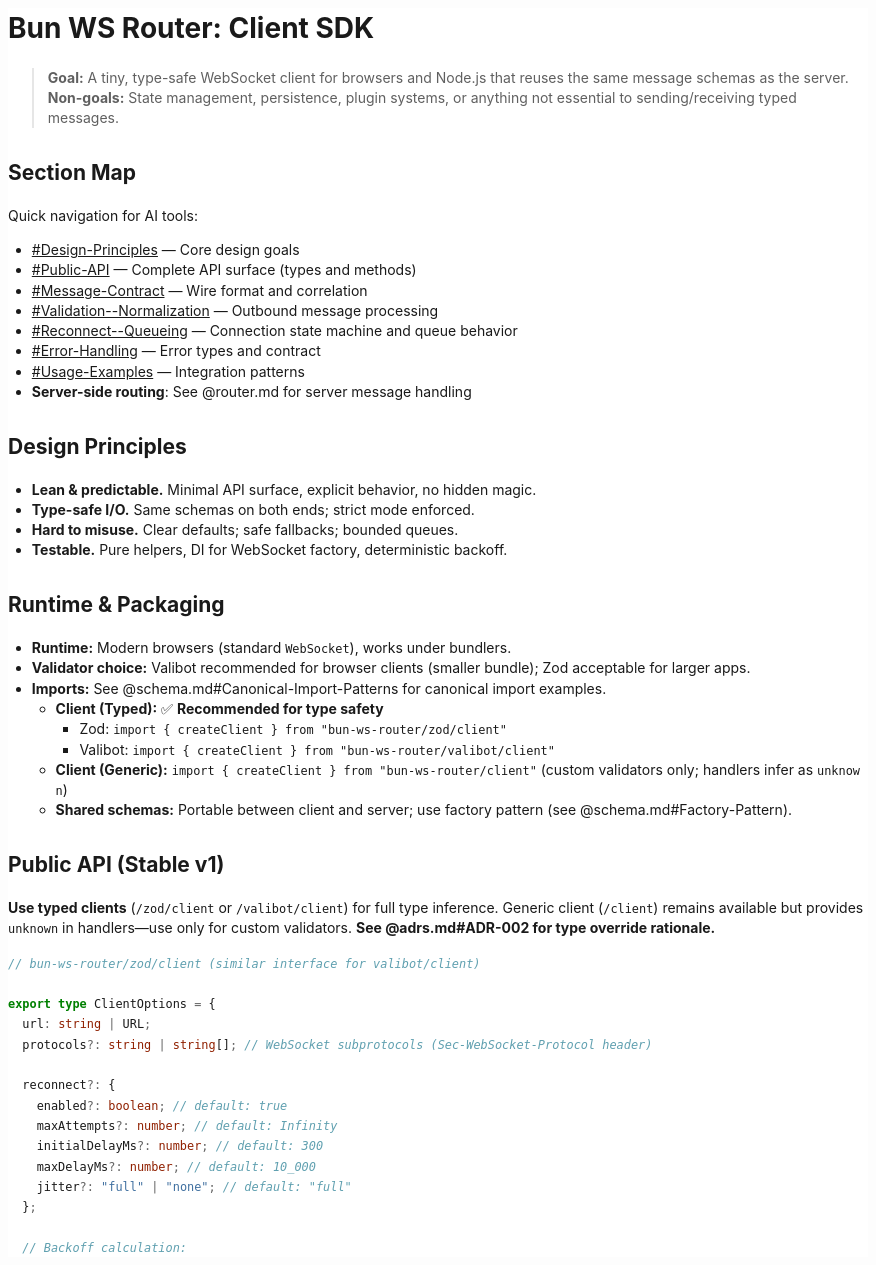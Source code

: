 # Bun WS Router: Client SDK

> **Goal:** A tiny, type-safe WebSocket client for browsers and Node.js that reuses the same message schemas as the server.
> **Non-goals:** State management, persistence, plugin systems, or anything not essential to sending/receiving typed messages.

## Section Map

Quick navigation for AI tools:

- [#Design-Principles](#design-principles) — Core design goals
- [#Public-API](#public-api-stable-v1) — Complete API surface (types and methods)
- [#Message-Contract](#message-contract-client--server) — Wire format and correlation
- [#Validation--Normalization](#validation--normalization) — Outbound message processing
- [#Reconnect--Queueing](#reconnect--queueing) — Connection state machine and queue behavior
- [#Error-Handling](#error-handling-client-side) — Error types and contract
- [#Usage-Examples](#usage-examples) — Integration patterns
- **Server-side routing**: See @router.md for server message handling

## Design Principles

- **Lean & predictable.** Minimal API surface, explicit behavior, no hidden magic.
- **Type-safe I/O.** Same schemas on both ends; strict mode enforced.
- **Hard to misuse.** Clear defaults; safe fallbacks; bounded queues.
- **Testable.** Pure helpers, DI for WebSocket factory, deterministic backoff.

## Runtime & Packaging

- **Runtime:** Modern browsers (standard `WebSocket`), works under bundlers.
- **Validator choice:** Valibot recommended for browser clients (smaller bundle); Zod acceptable for larger apps.
- **Imports:** See @schema.md#Canonical-Import-Patterns for canonical import examples.
  - **Client (Typed):** ✅ **Recommended for type safety**
    - Zod: `import { createClient } from "bun-ws-router/zod/client"`
    - Valibot: `import { createClient } from "bun-ws-router/valibot/client"`
  - **Client (Generic):** `import { createClient } from "bun-ws-router/client"` (custom validators only; handlers infer as `unknown`)
  - **Shared schemas:** Portable between client and server; use factory pattern (see @schema.md#Factory-Pattern).

## Public API (Stable v1)

**Use typed clients** (`/zod/client` or `/valibot/client`) for full type inference. Generic client (`/client`) remains available but provides `unknown` in handlers—use only for custom validators. **See @adrs.md#ADR-002 for type override rationale.**

````ts
// bun-ws-router/zod/client (similar interface for valibot/client)

export type ClientOptions = {
  url: string | URL;
  protocols?: string | string[]; // WebSocket subprotocols (Sec-WebSocket-Protocol header)

  reconnect?: {
    enabled?: boolean; // default: true
    maxAttempts?: number; // default: Infinity
    initialDelayMs?: number; // default: 300
    maxDelayMs?: number; // default: 10_000
    jitter?: "full" | "none"; // default: "full"
  };

  // Backoff calculation:
````